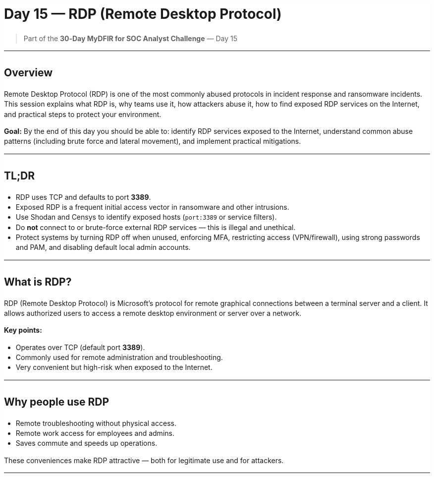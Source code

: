 # Day 15 — RDP (Remote Desktop Protocol)

> Part of the **30‑Day MyDFIR for SOC Analyst Challenge** — Day 15

---

## Overview

Remote Desktop Protocol (RDP) is one of the most commonly abused protocols in incident response and ransomware incidents. This session explains what RDP is, why teams use it, how attackers abuse it, how to find exposed RDP services on the Internet, and practical steps to protect your environment.

**Goal:** By the end of this day you should be able to: identify RDP services exposed to the Internet, understand common abuse patterns (including brute force and lateral movement), and implement practical mitigations.

---

## TL;DR

* RDP uses TCP and defaults to port **3389**.
* Exposed RDP is a frequent initial access vector in ransomware and other intrusions.
* Use Shodan and Censys to identify exposed hosts (`port:3389` or service filters).
* Do **not** connect to or brute-force external RDP services — this is illegal and unethical.
* Protect systems by turning RDP off when unused, enforcing MFA, restricting access (VPN/firewall), using strong passwords and PAM, and disabling default local admin accounts.

---

## What is RDP?

RDP (Remote Desktop Protocol) is Microsoft’s protocol for remote graphical connections between a terminal server and a client. It allows authorized users to access a remote desktop environment or server over a network.

**Key points:**

* Operates over TCP (default port **3389**).
* Commonly used for remote administration and troubleshooting.
* Very convenient but high-risk when exposed to the Internet.

---

## Why people use RDP

* Remote troubleshooting without physical access.
* Remote work access for employees and admins.
* Saves commute and speeds up operations.

These conveniences make RDP attractive — both for legitimate use and for attackers.

---
